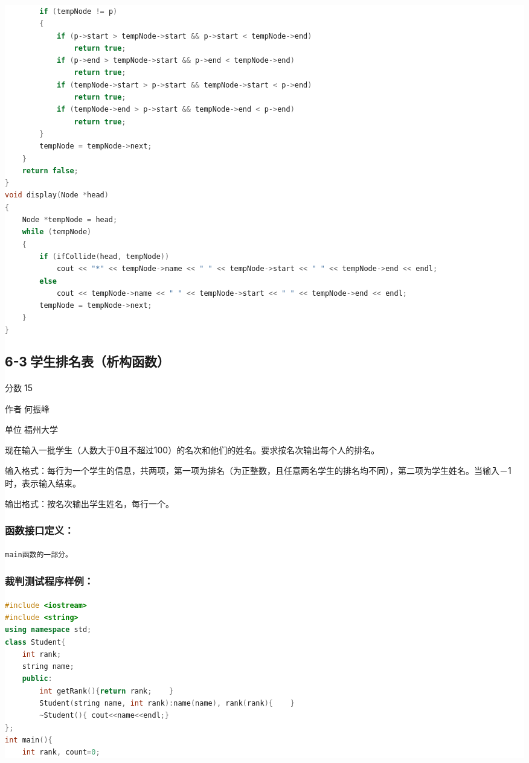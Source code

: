 ```C++
        if (tempNode != p)
        {
            if (p->start > tempNode->start && p->start < tempNode->end)
                return true;
            if (p->end > tempNode->start && p->end < tempNode->end)
                return true;
            if (tempNode->start > p->start && tempNode->start < p->end)
                return true;
            if (tempNode->end > p->start && tempNode->end < p->end)
                return true;
        }
        tempNode = tempNode->next;
    }
    return false;
}
void display(Node *head)
{
    Node *tempNode = head;
    while (tempNode)
    {
        if (ifCollide(head, tempNode))
            cout << "*" << tempNode->name << " " << tempNode->start << " " << tempNode->end << endl;
        else
            cout << tempNode->name << " " << tempNode->start << " " << tempNode->end << endl;
        tempNode = tempNode->next;
    }
}
```

## **6-3 学生排名表（析构函数）**

分数 15

作者 何振峰

单位 福州大学

现在输入一批学生（人数大于0且不超过100）的名次和他们的姓名。要求按名次输出每个人的排名。

输入格式：每行为一个学生的信息，共两项，第一项为排名（为正整数，且任意两名学生的排名均不同），第二项为学生姓名。当输入－1时，表示输入结束。

输出格式：按名次输出学生姓名，每行一个。

### 函数接口定义：

```c++
main函数的一部分。
```

### 裁判测试程序样例：

```c++
#include <iostream>
#include <string>
using namespace std;
class Student{
    int rank;
    string name;
    public:
        int getRank(){return rank;    }
        Student(string name, int rank):name(name), rank(rank){    }
        ~Student(){ cout<<name<<endl;}
};
int main(){
    int rank, count=0;
```